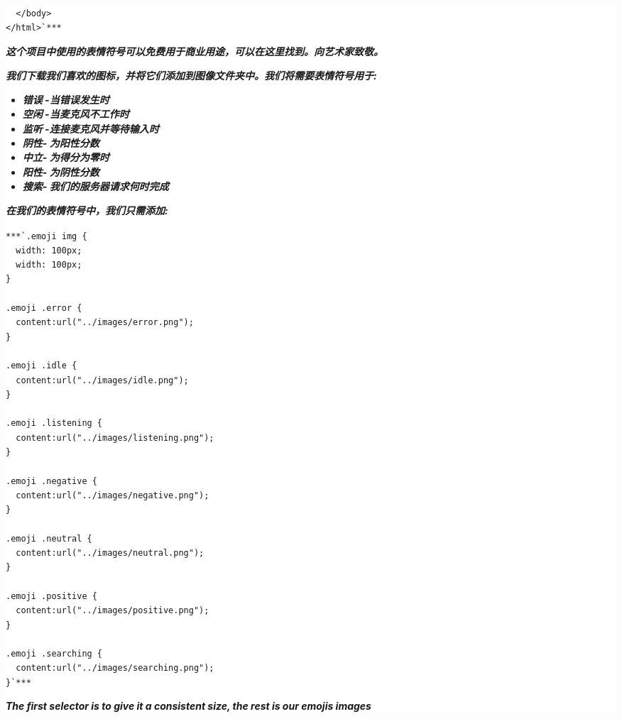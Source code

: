 ```
  </body>
</html>`***
```

***这个项目中使用的表情符号可以免费用于商业用途，可以在这里找到。向艺术家致敬。***

***我们下载我们喜欢的图标，并将它们添加到图像文件夹中。我们将需要表情符号用于:***

*   *****错误** -当错误发生时***
*   *****空闲** -当麦克风不工作时***
*   *****监听** -连接麦克风并等待输入时***
*   *****阴性-** 为阳性分数***
*   *****中立-** 为得分为零时***
*   *****阳性-** 为阴性分数***
*   *****搜索-** 我们的服务器请求何时完成***

***在我们的表情符号中，我们只需添加:***

```
***`.emoji img {
  width: 100px;
  width: 100px;
}

.emoji .error {
  content:url("../images/error.png");
}

.emoji .idle {
  content:url("../images/idle.png");
}

.emoji .listening {
  content:url("../images/listening.png");
}

.emoji .negative {
  content:url("../images/negative.png");
}

.emoji .neutral {
  content:url("../images/neutral.png");
}

.emoji .positive {
  content:url("../images/positive.png");
}

.emoji .searching {
  content:url("../images/searching.png");
}`***
```

***The first selector is to give it a consistent size, the rest is our emojis images***
